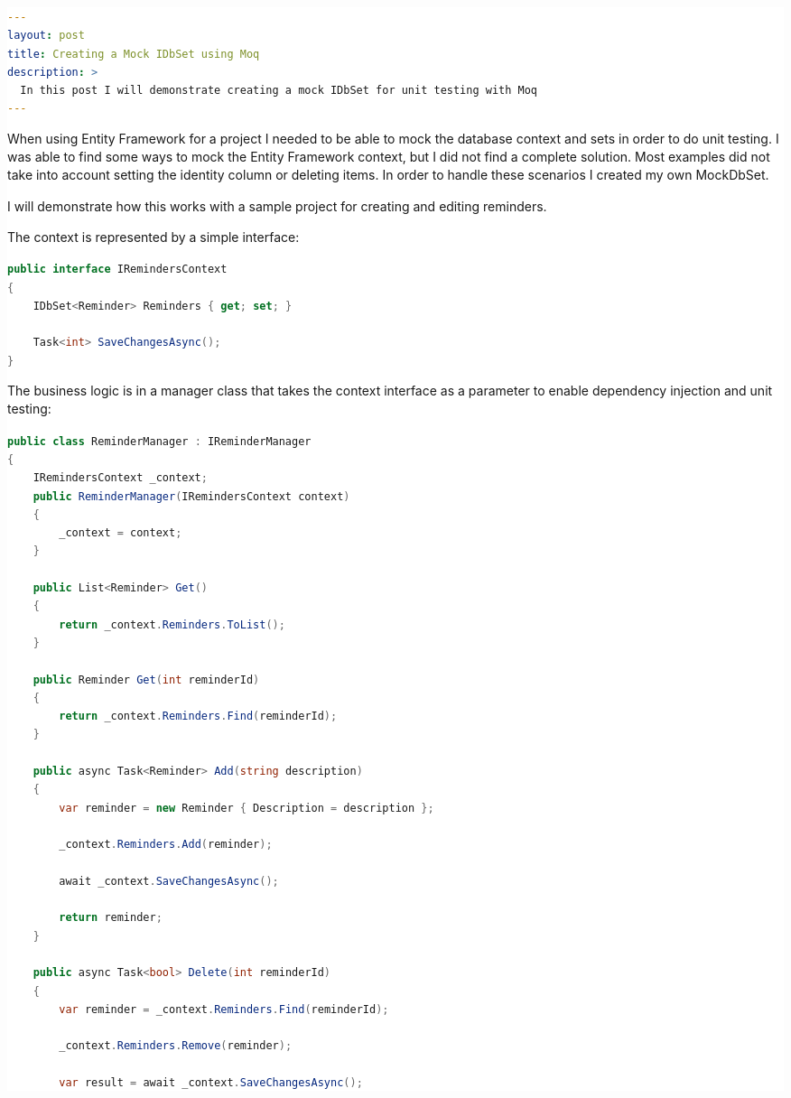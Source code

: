 ```yaml
---
layout: post
title: Creating a Mock IDbSet using Moq
description: >
  In this post I will demonstrate creating a mock IDbSet for unit testing with Moq
---
```


When using Entity Framework for a project I needed to be able to mock the database context and sets in order to do unit testing. I was able to find some ways to mock the Entity Framework context, but I did not find a complete solution. Most examples did not take into account setting the identity column or deleting items. In order to handle these scenarios I created my own MockDbSet.

I will demonstrate how this works with a sample project for creating and editing reminders.

The context is represented by a simple interface:

```csharp
public interface IRemindersContext
{
    IDbSet<Reminder> Reminders { get; set; }

    Task<int> SaveChangesAsync();
}
```

The business logic is in a manager class that takes the context interface as a parameter to enable dependency injection and unit testing:

```csharp
public class ReminderManager : IReminderManager
{
    IRemindersContext _context;
    public ReminderManager(IRemindersContext context)
    {
        _context = context;
    }

    public List<Reminder> Get()
    {
        return _context.Reminders.ToList();
    }

    public Reminder Get(int reminderId)
    {
        return _context.Reminders.Find(reminderId);
    }

    public async Task<Reminder> Add(string description)
    {
        var reminder = new Reminder { Description = description };

        _context.Reminders.Add(reminder);

        await _context.SaveChangesAsync();

        return reminder;
    }

    public async Task<bool> Delete(int reminderId)
    {
        var reminder = _context.Reminders.Find(reminderId);

        _context.Reminders.Remove(reminder);

        var result = await _context.SaveChangesAsync();
```